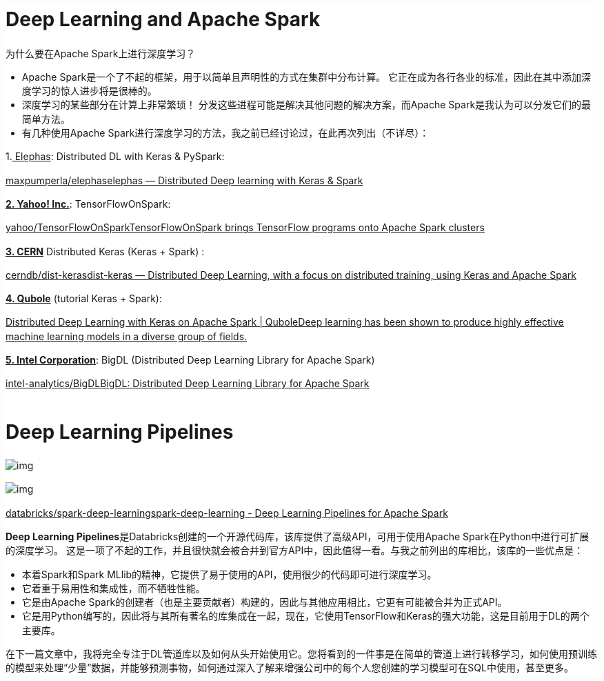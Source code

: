 # Deep Learning and Apache Spark



为什么要在Apache Spark上进行深度学习？

- Apache Spark是一个了不起的框架，用于以简单且声明性的方式在集群中分布计算。 它正在成为各行各业的标准，因此在其中添加深度学习的惊人进步将是很棒的。
- 深度学习的某些部分在计算上非常繁琐！ 分发这些进程可能是解决其他问题的解决方案，而Apache Spark是我认为可以分发它们的最简单方法。
- 有几种使用Apache Spark进行深度学习的方法，我之前已经讨论过，在此再次列出（不详尽）：

1.[ Elephas](http://maxpumperla.github.io/elephas/): Distributed DL with Keras & PySpark:

[maxpumperla/elephaselephas — Distributed Deep learning with Keras & Spark](https://github.com/maxpumperla/elephas)

[**2. Yahoo! Inc.**](https://www.linkedin.com/company/1288/): TensorFlowOnSpark:

[yahoo/TensorFlowOnSparkTensorFlowOnSpark brings TensorFlow programs onto Apache Spark clusters](https://github.com/yahoo/TensorFlowOnSpark)

[**3. CERN**](https://www.linkedin.com/company/157302/) Distributed Keras (Keras + Spark) :

[cerndb/dist-kerasdist-keras — Distributed Deep Learning, with a focus on distributed training, using Keras and Apache Spark](https://github.com/cerndb/dist-keras)

[**4. Qubole**](https://www.linkedin.com/company/2531735/) (tutorial Keras + Spark):

[Distributed Deep Learning with Keras on Apache Spark | QuboleDeep learning has been shown to produce highly effective machine learning models in a diverse group of fields. ](https://www.qubole.com/blog/distributed-deep-learning-keras-apache-spark/)

[**5. Intel Corporation**](https://www.linkedin.com/company/1053/): BigDL (Distributed Deep Learning Library for Apache Spark)

[intel-analytics/BigDLBigDL: Distributed Deep Learning Library for Apache Spark](https://github.com/intel-analytics/BigDL)

# Deep Learning Pipelines

![img](https://miro.medium.com/max/68/1*6gBbuSw5qH34uI7GF4p97A.png?q=20)

![img](https://miro.medium.com/max/6350/1*6gBbuSw5qH34uI7GF4p97A.png)

[databricks/spark-deep-learningspark-deep-learning - Deep Learning Pipelines for Apache Spark](https://github.com/databricks/spark-deep-learning)

**Deep Learning Pipelines**是Databricks创建的一个开源代码库，该库提供了高级API，可用于使用Apache Spark在Python中进行可扩展的深度学习。
这是一项了不起的工作，并且很快就会被合并到官方API中，因此值得一看。与我之前列出的库相比，该库的一些优点是：

- 本着Spark和Spark MLlib的精神，它提供了易于使用的API，使用很少的代码即可进行深度学习。
- 它着重于易用性和集成性，而不牺牲性能。
- 它是由Apache Spark的创建者（也是主要贡献者）构建的，因此与其他应用相比，它更有可能被合并为正式API。
- 它是用Python编写的，因此将与其所有著名的库集成在一起，现在，它使用TensorFlow和Keras的强大功能，这是目前用于DL的两个主要库。

在下一篇文章中，我将完全专注于DL管道库以及如何从头开始使用它。您将看到的一件事是在简单的管道上进行转移学习，如何使用预训练的模型来处理“少量”数据，并能够预测事物，如何通过深入了解来增强公司中的每个人您创建的学习模型可在SQL中使用，甚至更多。